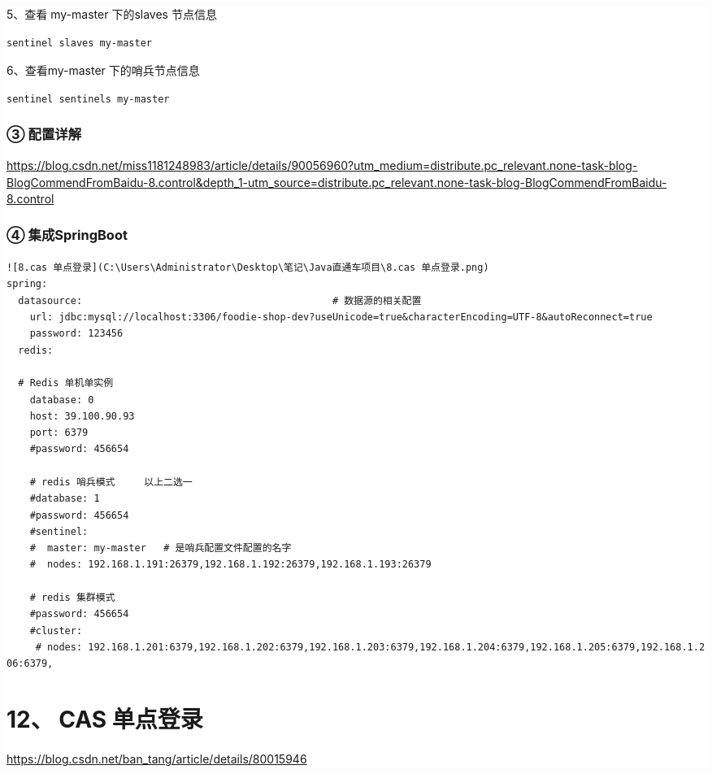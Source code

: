 5、查看 my-master 下的slaves 节点信息

```
sentinel slaves my-master
```

6、查看my-master 下的哨兵节点信息

```
sentinel sentinels my-master
```

### ③ 配置详解

https://blog.csdn.net/miss1181248983/article/details/90056960?utm_medium=distribute.pc_relevant.none-task-blog-BlogCommendFromBaidu-8.control&depth_1-utm_source=distribute.pc_relevant.none-task-blog-BlogCommendFromBaidu-8.control

### ④ 集成SpringBoot

```properties
![8.cas 单点登录](C:\Users\Administrator\Desktop\笔记\Java直通车项目\8.cas 单点登录.png)
spring:
  datasource:                                           # 数据源的相关配置
    url: jdbc:mysql://localhost:3306/foodie-shop-dev?useUnicode=true&characterEncoding=UTF-8&autoReconnect=true
    password: 123456
  redis:

  # Redis 单机单实例
    database: 0
    host: 39.100.90.93
    port: 6379
    #password: 456654

    # redis 哨兵模式     以上二选一
    #database: 1
    #password: 456654
    #sentinel:
    #  master: my-master   # 是哨兵配置文件配置的名字
    #  nodes: 192.168.1.191:26379,192.168.1.192:26379,192.168.1.193:26379

    # redis 集群模式
    #password: 456654
    #cluster:
     # nodes: 192.168.1.201:6379,192.168.1.202:6379,192.168.1.203:6379,192.168.1.204:6379,192.168.1.205:6379,192.168.1.206:6379,

```

# 12、 CAS 单点登录

https://blog.csdn.net/ban_tang/article/details/80015946
